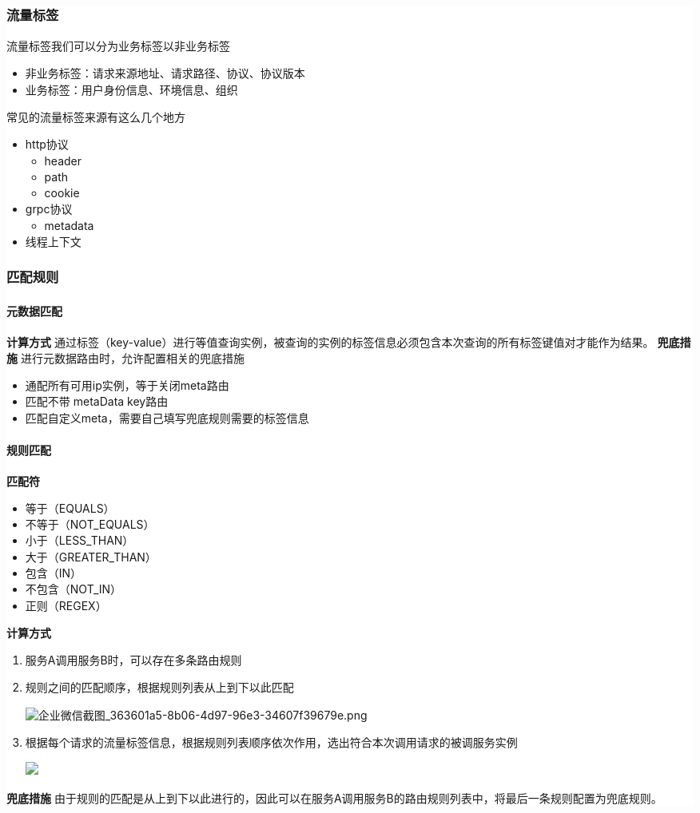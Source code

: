 ### 流量标签

流量标签我们可以分为业务标签以非业务标签

- 非业务标签：请求来源地址、请求路径、协议、协议版本
- 业务标签：用户身份信息、环境信息、组织

常见的流量标签来源有这么几个地方

- http协议
  - header
  - path
  - cookie
- grpc协议
  - metadata
- 线程上下文

### 匹配规则

#### 元数据匹配

**计算方式**
通过标签（key-value）进行等值查询实例，被查询的实例的标签信息必须包含本次查询的所有标签键值对才能作为结果。
**兜底措施**
进行元数据路由时，允许配置相关的兜底措施

- 通配所有可用ip实例，等于关闭meta路由
- 匹配不带 metaData key路由
- 匹配自定义meta，需要自己填写兜底规则需要的标签信息

#### 规则匹配

**匹配符**

- 等于（EQUALS）
- 不等于（NOT_EQUALS）
- 小于（LESS_THAN）
- 大于（GREATER_THAN）
- 包含（IN）
- 不包含（NOT_IN）
- 正则（REGEX）

**计算方式**

1. 服务A调用服务B时，可以存在多条路由规则
2. 规则之间的匹配顺序，根据规则列表从上到下以此匹配

    ![企业微信截图_363601a5-8b06-4d97-96e3-34607f39679e.png](https://cdn.nlark.com/yuque/0/2022/png/333972/1659686228764-e544bc21-ca7e-4d85-9f33-8bbff333a412.png#clientId=ucb1be53b-a870-4&crop=0&crop=0&crop=1&crop=1&from=paste&height=173&id=u0971ac41&margin=%5Bobject%20Object%5D&name=%E4%BC%81%E4%B8%9A%E5%BE%AE%E4%BF%A1%E6%88%AA%E5%9B%BE_363601a5-8b06-4d97-96e3-34607f39679e.png&originHeight=173&originWidth=2023&originalType=binary&ratio=1&rotation=0&showTitle=false&size=21458&status=done&style=none&taskId=ua7745d47-7263-4931-97b5-c6599f75951&title=&width=2023)

3. 根据每个请求的流量标签信息，根据规则列表顺序依次作用，选出符合本次调用请求的被调服务实例

    ![](https://cdn.nlark.com/yuque/0/2022/jpeg/333972/1659689578004-5662a2bf-4e79-4949-b3a1-d1a37cc3c079.jpeg)

**兜底措施**
由于规则的匹配是从上到下以此进行的，因此可以在服务A调用服务B的路由规则列表中，将最后一条规则配置为兜底规则。
